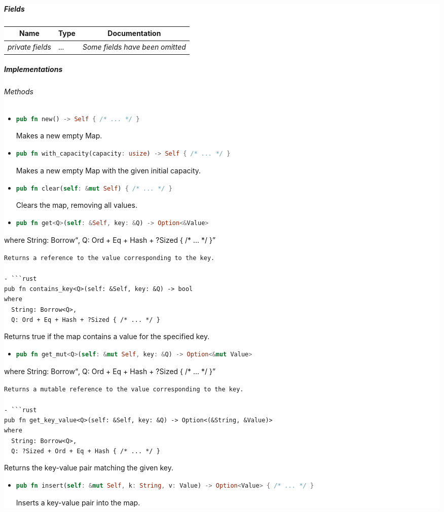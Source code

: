 ##### Fields

| Name | Type | Documentation |
|------|------|---------------|
| *private fields* | ... | *Some fields have been omitted* |

##### Implementations

###### Methods

- ```rust
  pub fn new() -> Self { /* ... */ }
  ```
  Makes a new empty Map.

- ```rust
  pub fn with_capacity(capacity: usize) -> Self { /* ... */ }
  ```
  Makes a new empty Map with the given initial capacity.

- ```rust
  pub fn clear(self: &mut Self) { /* ... */ }
  ```
  Clears the map, removing all values.

- ```rust
  pub fn get<Q>(self: &Self, key: &Q) -> Option<&Value>
where
    String: Borrow<Q>,
    Q: Ord + Eq + Hash + ?Sized { /* ... */ }
  ```
  Returns a reference to the value corresponding to the key.

- ```rust
  pub fn contains_key<Q>(self: &Self, key: &Q) -> bool
where
    String: Borrow<Q>,
    Q: Ord + Eq + Hash + ?Sized { /* ... */ }
  ```
  Returns true if the map contains a value for the specified key.

- ```rust
  pub fn get_mut<Q>(self: &mut Self, key: &Q) -> Option<&mut Value>
where
    String: Borrow<Q>,
    Q: Ord + Eq + Hash + ?Sized { /* ... */ }
  ```
  Returns a mutable reference to the value corresponding to the key.

- ```rust
  pub fn get_key_value<Q>(self: &Self, key: &Q) -> Option<(&String, &Value)>
where
    String: Borrow<Q>,
    Q: ?Sized + Ord + Eq + Hash { /* ... */ }
  ```
  Returns the key-value pair matching the given key.

- ```rust
  pub fn insert(self: &mut Self, k: String, v: Value) -> Option<Value> { /* ... */ }
  ```
  Inserts a key-value pair into the map.
